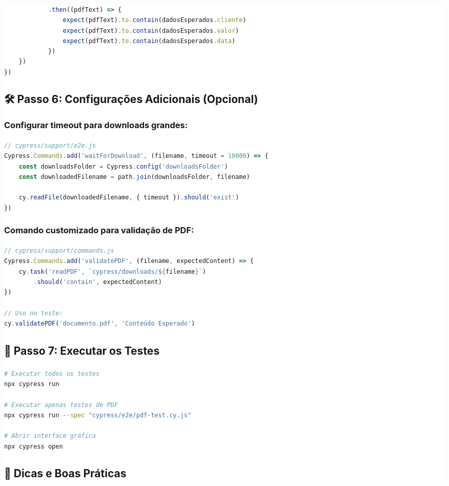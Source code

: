```javascript
            .then((pdfText) => {
                expect(pdfText).to.contain(dadosEsperados.cliente)
                expect(pdfText).to.contain(dadosEsperados.valor)
                expect(pdfText).to.contain(dadosEsperados.data)
            })
    })
})
```

## 🛠️ Passo 6: Configurações Adicionais (Opcional)

### Configurar timeout para downloads grandes:

```javascript
// cypress/support/e2e.js
Cypress.Commands.add('waitForDownload', (filename, timeout = 10000) => {
    const downloadsFolder = Cypress.config('downloadsFolder')
    const downloadedFilename = path.join(downloadsFolder, filename)
    
    cy.readFile(downloadedFilename, { timeout }).should('exist')
})
```

### Comando customizado para validação de PDF:

```javascript
// cypress/support/commands.js
Cypress.Commands.add('validatePDF', (filename, expectedContent) => {
    cy.task('readPDF', `cypress/downloads/${filename}`)
        .should('contain', expectedContent)
})

// Uso no teste:
cy.validatePDF('documento.pdf', 'Conteúdo Esperado')
```

## 🚦 Passo 7: Executar os Testes

```bash
# Executar todos os testes
npx cypress run

# Executar apenas testes de PDF
npx cypress run --spec "cypress/e2e/pdf-test.cy.js"

# Abrir interface gráfica
npx cypress open
```

## 📝 Dicas e Boas Práticas
